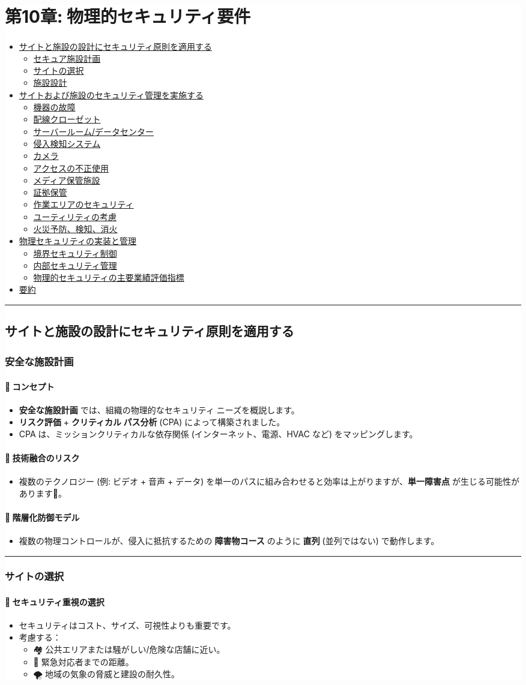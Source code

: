 # 第10章: 物理的セキュリティ要件

- [サイトと施設の設計にセキュリティ原則を適用する](#サイトと施設の設計にセキュリティ原則を適用する)
  - [セキュア施設計画](#secure-facility-plan)
  - [サイトの選択](#site-selection)
  - [施設設計](#facility-design)
- [サイトおよび施設のセキュリティ管理を実施する](#implement-site-and-facility-security-controls)
  - [機器の故障](#equipment-failure)
  - [配線クローゼット](#wiring-closet)
  - [サーバールーム/データセンター](#server-roomsdata-centers)
  - [侵入検知システム](#intrusion-detection-systems)
  - [カメラ](#cameras)
  - [アクセスの不正使用](#access-abuses)
  - [メディア保管施設](#media-storage-facilities)
  - [証拠保管](#evidence-storage)
  - [作業エリアのセキュリティ](#work-area-security)
  - [ユーティリティの考慮](#utility-consideration)
  - [火災予防、検知、消火](#fire-prevention-detection-and-suppression)
- [物理セキュリティの実装と管理](#implement-and-manage-physical-security)
  - [境界セキュリティ制御](#perimeter-security-controls)
  - [内部セキュリティ管理](#internal-security-controls)
  - [物理的セキュリティの主要業績評価指標](#key-performance-indicators-of-physical-security)
- [要約](#summary)

---
## サイトと施設の設計にセキュリティ原則を適用する  
### 安全な施設計画

#### 🧠 コンセプト
- **安全な施設計画** では、組織の物理的なセキュリティ ニーズを概説します。
- **リスク評価** + **クリティカル パス分析** (CPA) によって構築されました。
- CPA は、ミッションクリティカルな依存関係 (インターネット、電源、HVAC など) をマッピングします。

#### 🔁 技術融合のリスク
- 複数のテクノロジー (例: ビデオ + 音声 + データ) を単一のパスに組み合わせると効率は上がりますが、**単一障害点** が生じる可能性があります🎯。

#### 🧱 階層化防御モデル
- 複数の物理コントロールが、侵入に抵抗するための **障害物コース** のように **直列** (並列ではない) で動作します。

---
### サイトの選択
#### 🔐 セキュリティ重視の選択
- セキュリティはコスト、サイズ、可視性よりも重要です。
- 考慮する：
  - 🏘️ 公共エリアまたは騒がしい/危険な店舗に近い。
  - 🚨 緊急対応者までの距離。
  - 🌪️ 地域の気象の脅威と建設の耐久性。
